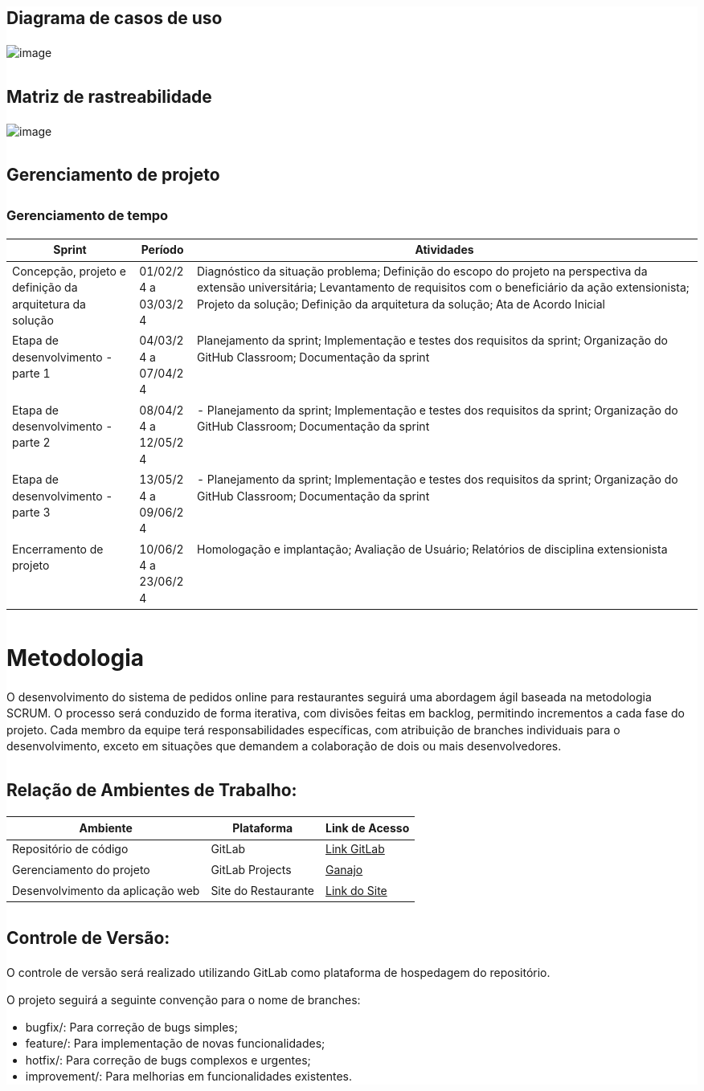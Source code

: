 ## Diagrama de casos de uso
![image](https://github.com/ICEI-PUC-Minas-PMV-ADS/pmv-ads-2024-1-e5-proj-empext-t4-pmv-ads-2024-1-e5-projganajo/assets/16859514/a1ad325d-afba-40ac-8af6-ddac1f38db83)


## Matriz de rastreabilidade
![image](https://github.com/ICEI-PUC-Minas-PMV-ADS/pmv-ads-2024-1-e5-proj-empext-t4-pmv-ads-2024-1-e5-projganajo/assets/16859514/5052101d-c734-4681-be2e-033a5304b123)


## Gerenciamento de projeto
### Gerenciamento de tempo

| Sprint | Período | Atividades |
|--|--|--|
| Concepção, projeto e definição da arquitetura da solução | 01/02/24 a 03/03/24 | Diagnóstico da situação problema; Definição do escopo do projeto na perspectiva da extensão universitária; Levantamento de requisitos com o beneficiário da ação extensionista; Projeto da solução; Definição da arquitetura da solução; Ata de Acordo Inicial |
| Etapa de desenvolvimento - parte 1 | 04/03/24 a 07/04/24 | Planejamento da sprint; Implementação e testes dos requisitos da sprint; Organização do GitHub Classroom; Documentação da sprint |
| Etapa de desenvolvimento - parte 2 | 08/04/24 a 12/05/24 | -   Planejamento da sprint; Implementação e testes dos requisitos da sprint; Organização do GitHub Classroom; Documentação da sprint |
| Etapa de desenvolvimento - parte 3 | 13/05/24 a 09/06/24 | -   Planejamento da sprint; Implementação e testes dos requisitos da sprint; Organização do GitHub Classroom; Documentação da sprint |
| Encerramento de projeto | 10/06/24 a 23/06/24 | Homologação e implantação; Avaliação de Usuário; Relatórios de disciplina extensionista |

# Metodologia


O desenvolvimento do sistema de pedidos online para restaurantes seguirá uma abordagem ágil baseada na metodologia SCRUM. O processo será conduzido de forma iterativa, com divisões feitas em backlog, permitindo incrementos a cada fase do projeto. Cada membro da equipe terá responsabilidades específicas, com atribuição de branches individuais para o desenvolvimento, exceto em situações que demandem a colaboração de dois ou mais desenvolvedores.

## Relação de Ambientes de Trabalho:

| Ambiente | Plataforma | Link de Acesso |
|----------|------------|----------------|
| Repositório de código | GitLab | [Link GitLab](#) |
| Gerenciamento do projeto | GitLab Projects | [Ganajo](#) |
| Desenvolvimento da aplicação web | Site do Restaurante | [Link do Site](#) |

## Controle de Versão:

O controle de versão será realizado utilizando GitLab como plataforma de hospedagem do repositório.

O projeto seguirá a seguinte convenção para o nome de branches:
- bugfix/: Para correção de bugs simples;
- feature/: Para implementação de novas funcionalidades;
- hotfix/: Para correção de bugs complexos e urgentes;
- improvement/: Para melhorias em funcionalidades existentes.
